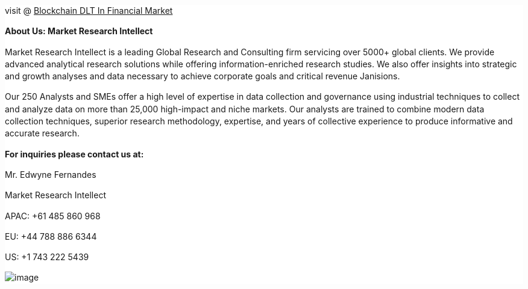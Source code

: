 visit&nbsp;@</strong>&nbsp;</span><span class="font-[700]"><a href="https://www.marketresearchintellect.com/product/blockchain-dlt-in-financial-market/?utm_source=Linkedin&utm_medium=824" target="_blank" data-tracking-control-name="article-ssr-frontend-pulse_little-text-block" data-tracking-will-navigate="" data-test-link="">Blockchain DLT In Financial Market</a></span></p><p><strong><span class="font-[700]">About Us: Market Research Intellect</span></strong></p><p><span class="">Market Research Intellect is a leading Global Research and Consulting firm servicing over 5000+ global clients. We provide advanced analytical research solutions while offering information-enriched research studies.&nbsp;</span>We also offer insights into strategic and growth analyses and data necessary to achieve corporate goals and critical revenue Janisions.</p><p><span class="">Our 250 Analysts and SMEs offer a high level of expertise in data collection and governance using industrial techniques to collect and analyze data on more than 25,000 high-impact and niche markets. Our analysts are trained to combine modern data collection techniques, superior research methodology, expertise, and years of collective experience to produce informative and accurate research.</span></p><p><strong>For inquiries please contact us at:</strong></p><p>Mr. Edwyne Fernandes</p><p>Market Research Intellect</p><p>APAC: +61 485 860 968</p><p>EU: +44 788 886 6344</p><p>US: +1 743 222 5439</p>
![image](https://github.com/user-attachments/assets/750870f9-f037-4702-8da7-e4147999a5d5)
